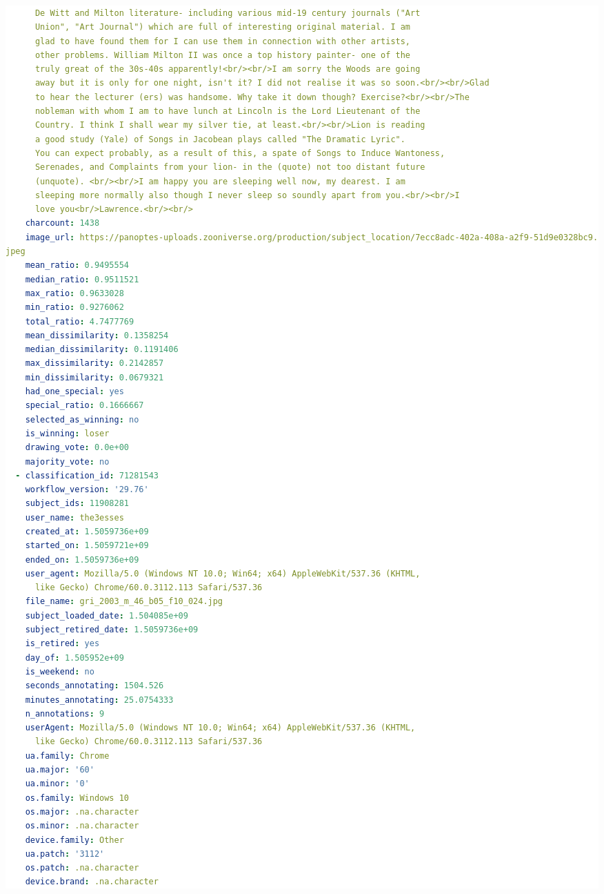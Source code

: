 ```yaml
      De Witt and Milton literature- including various mid-19 century journals ("Art
      Union", "Art Journal") which are full of interesting original material. I am
      glad to have found them for I can use them in connection with other artists,
      other problems. William Milton II was once a top history painter- one of the
      truly great of the 30s-40s apparently!<br/><br/>I am sorry the Woods are going
      away but it is only for one night, isn't it? I did not realise it was so soon.<br/><br/>Glad
      to hear the lecturer (ers) was handsome. Why take it down though? Exercise?<br/><br/>The
      nobleman with whom I am to have lunch at Lincoln is the Lord Lieutenant of the
      Country. I think I shall wear my silver tie, at least.<br/><br/>Lion is reading
      a good study (Yale) of Songs in Jacobean plays called "The Dramatic Lyric".
      You can expect probably, as a result of this, a spate of Songs to Induce Wantoness,
      Serenades, and Complaints from your lion- in the (quote) not too distant future
      (unquote). <br/><br/>I am happy you are sleeping well now, my dearest. I am
      sleeping more normally also though I never sleep so soundly apart from you.<br/><br/>I
      love you<br/>Lawrence.<br/><br/>
    charcount: 1438
    image_url: https://panoptes-uploads.zooniverse.org/production/subject_location/7ecc8adc-402a-408a-a2f9-51d9e0328bc9.jpeg
    mean_ratio: 0.9495554
    median_ratio: 0.9511521
    max_ratio: 0.9633028
    min_ratio: 0.9276062
    total_ratio: 4.7477769
    mean_dissimilarity: 0.1358254
    median_dissimilarity: 0.1191406
    max_dissimilarity: 0.2142857
    min_dissimilarity: 0.0679321
    had_one_special: yes
    special_ratio: 0.1666667
    selected_as_winning: no
    is_winning: loser
    drawing_vote: 0.0e+00
    majority_vote: no
  - classification_id: 71281543
    workflow_version: '29.76'
    subject_ids: 11908281
    user_name: the3esses
    created_at: 1.5059736e+09
    started_on: 1.5059721e+09
    ended_on: 1.5059736e+09
    user_agent: Mozilla/5.0 (Windows NT 10.0; Win64; x64) AppleWebKit/537.36 (KHTML,
      like Gecko) Chrome/60.0.3112.113 Safari/537.36
    file_name: gri_2003_m_46_b05_f10_024.jpg
    subject_loaded_date: 1.504085e+09
    subject_retired_date: 1.5059736e+09
    is_retired: yes
    day_of: 1.505952e+09
    is_weekend: no
    seconds_annotating: 1504.526
    minutes_annotating: 25.0754333
    n_annotations: 9
    userAgent: Mozilla/5.0 (Windows NT 10.0; Win64; x64) AppleWebKit/537.36 (KHTML,
      like Gecko) Chrome/60.0.3112.113 Safari/537.36
    ua.family: Chrome
    ua.major: '60'
    ua.minor: '0'
    os.family: Windows 10
    os.major: .na.character
    os.minor: .na.character
    device.family: Other
    ua.patch: '3112'
    os.patch: .na.character
    device.brand: .na.character
```